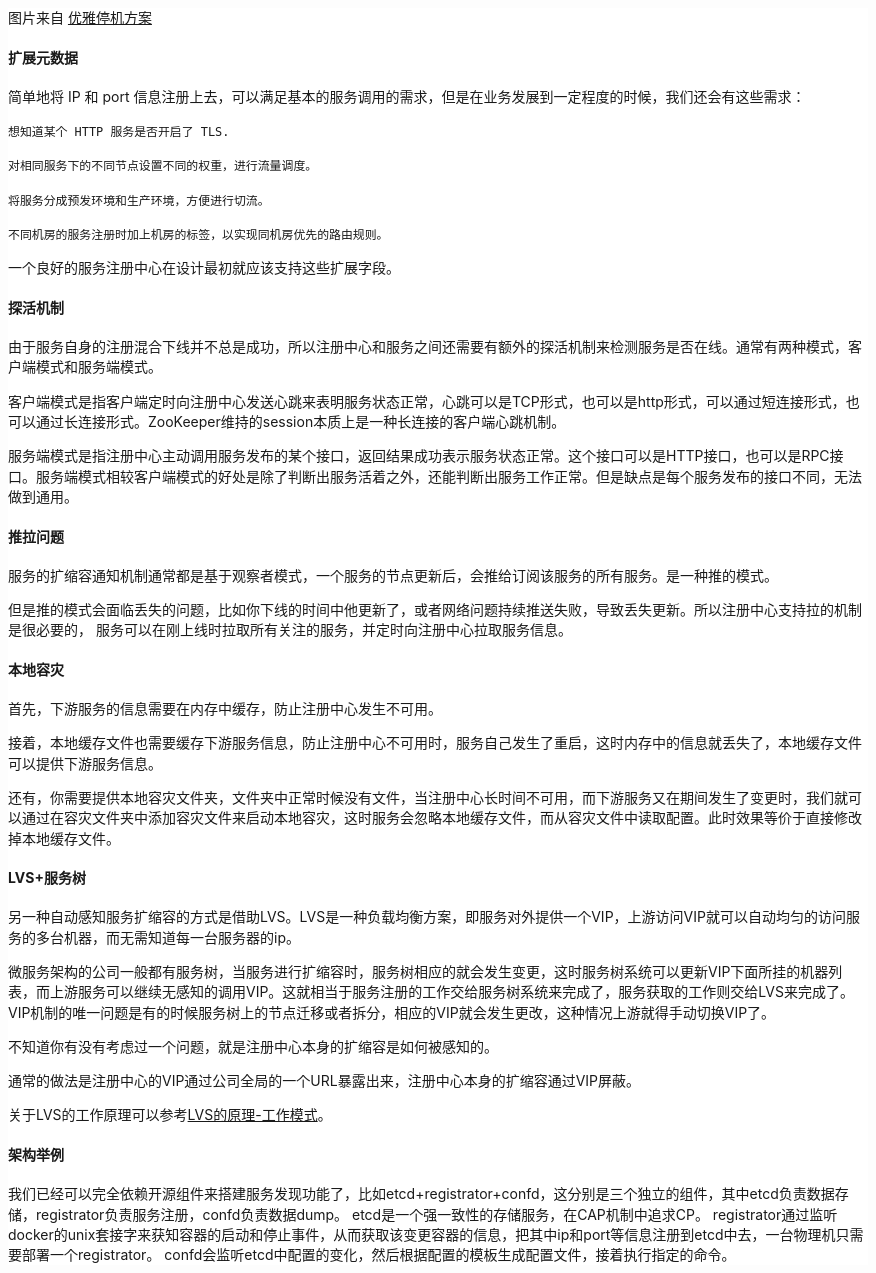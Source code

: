 图片来自 [优雅停机方案](https://my.oschina.net/yu120/blog/1788928?nocache=1523859217622)

#### 扩展元数据

简单地将 IP 和 port 信息注册上去，可以满足基本的服务调用的需求，但是在业务发展到一定程度的时候，我们还会有这些需求：

`想知道某个 HTTP 服务是否开启了 TLS.`

`对相同服务下的不同节点设置不同的权重，进行流量调度。`

`将服务分成预发环境和生产环境，方便进行切流。`

`不同机房的服务注册时加上机房的标签，以实现同机房优先的路由规则。`

一个良好的服务注册中心在设计最初就应该支持这些扩展字段。

#### 探活机制

由于服务自身的注册混合下线并不总是成功，所以注册中心和服务之间还需要有额外的探活机制来检测服务是否在线。通常有两种模式，客户端模式和服务端模式。

客户端模式是指客户端定时向注册中心发送心跳来表明服务状态正常，心跳可以是TCP形式，也可以是http形式，可以通过短连接形式，也可以通过长连接形式。ZooKeeper维持的session本质上是一种长连接的客户端心跳机制。

服务端模式是指注册中心主动调用服务发布的某个接口，返回结果成功表示服务状态正常。这个接口可以是HTTP接口，也可以是RPC接口。服务端模式相较客户端模式的好处是除了判断出服务活着之外，还能判断出服务工作正常。但是缺点是每个服务发布的接口不同，无法做到通用。

#### 推拉问题

服务的扩缩容通知机制通常都是基于观察者模式，一个服务的节点更新后，会推给订阅该服务的所有服务。是一种推的模式。

但是推的模式会面临丢失的问题，比如你下线的时间中他更新了，或者网络问题持续推送失败，导致丢失更新。所以注册中心支持拉的机制是很必要的， 服务可以在刚上线时拉取所有关注的服务，并定时向注册中心拉取服务信息。

#### 本地容灾

首先，下游服务的信息需要在内存中缓存，防止注册中心发生不可用。

接着，本地缓存文件也需要缓存下游服务信息，防止注册中心不可用时，服务自己发生了重启，这时内存中的信息就丢失了，本地缓存文件可以提供下游服务信息。

还有，你需要提供本地容灾文件夹，文件夹中正常时候没有文件，当注册中心长时间不可用，而下游服务又在期间发生了变更时，我们就可以通过在容灾文件夹中添加容灾文件来启动本地容灾，这时服务会忽略本地缓存文件，而从容灾文件中读取配置。此时效果等价于直接修改掉本地缓存文件。

#### LVS+服务树

另一种自动感知服务扩缩容的方式是借助LVS。LVS是一种负载均衡方案，即服务对外提供一个VIP，上游访问VIP就可以自动均匀的访问服务的多台机器，而无需知道每一台服务器的ip。

微服务架构的公司一般都有服务树，当服务进行扩缩容时，服务树相应的就会发生变更，这时服务树系统可以更新VIP下面所挂的机器列表，而上游服务可以继续无感知的调用VIP。这就相当于服务注册的工作交给服务树系统来完成了，服务获取的工作则交给LVS来完成了。VIP机制的唯一问题是有的时候服务树上的节点迁移或者拆分，相应的VIP就会发生更改，这种情况上游就得手动切换VIP了。

不知道你有没有考虑过一个问题，就是注册中心本身的扩缩容是如何被感知的。

通常的做法是注册中心的VIP通过公司全局的一个URL暴露出来，注册中心本身的扩缩容通过VIP屏蔽。

关于LVS的工作原理可以参考[LVS的原理-工作模式](https://yizhi.ren/2019/05/03/lvs/)。

#### 架构举例

我们已经可以完全依赖开源组件来搭建服务发现功能了，比如etcd+registrator+confd，这分别是三个独立的组件，其中etcd负责数据存储，registrator负责服务注册，confd负责数据dump。
etcd是一个强一致性的存储服务，在CAP机制中追求CP。
registrator通过监听docker的unix套接字来获知容器的启动和停止事件，从而获取该变更容器的信息，把其中ip和port等信息注册到etcd中去，一台物理机只需要部署一个registrator。
confd会监听etcd中配置的变化，然后根据配置的模板生成配置文件，接着执行指定的命令。
